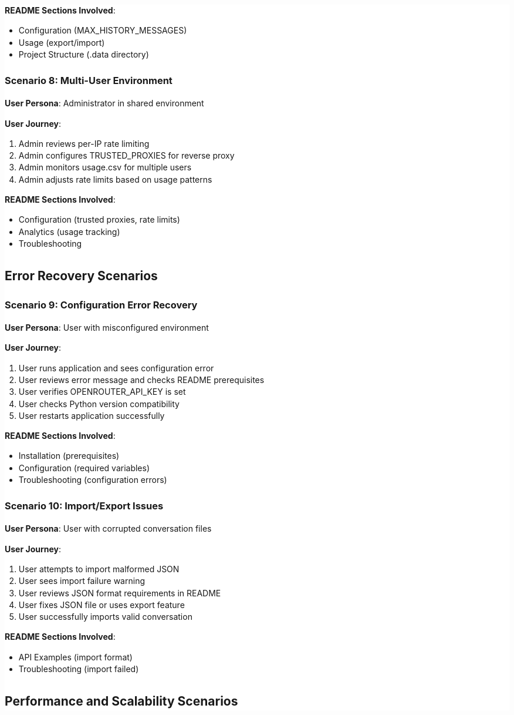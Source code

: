 **README Sections Involved**:
- Configuration (MAX_HISTORY_MESSAGES)
- Usage (export/import)
- Project Structure (.data directory)

### Scenario 8: Multi-User Environment
**User Persona**: Administrator in shared environment

**User Journey**:
1. Admin reviews per-IP rate limiting
2. Admin configures TRUSTED_PROXIES for reverse proxy
3. Admin monitors usage.csv for multiple users
4. Admin adjusts rate limits based on usage patterns

**README Sections Involved**:
- Configuration (trusted proxies, rate limits)
- Analytics (usage tracking)
- Troubleshooting

## Error Recovery Scenarios

### Scenario 9: Configuration Error Recovery
**User Persona**: User with misconfigured environment

**User Journey**:
1. User runs application and sees configuration error
2. User reviews error message and checks README prerequisites
3. User verifies OPENROUTER_API_KEY is set
4. User checks Python version compatibility
5. User restarts application successfully

**README Sections Involved**:
- Installation (prerequisites)
- Configuration (required variables)
- Troubleshooting (configuration errors)

### Scenario 10: Import/Export Issues
**User Persona**: User with corrupted conversation files

**User Journey**:
1. User attempts to import malformed JSON
2. User sees import failure warning
3. User reviews JSON format requirements in README
4. User fixes JSON file or uses export feature
5. User successfully imports valid conversation

**README Sections Involved**:
- API Examples (import format)
- Troubleshooting (import failed)

## Performance and Scalability Scenarios

